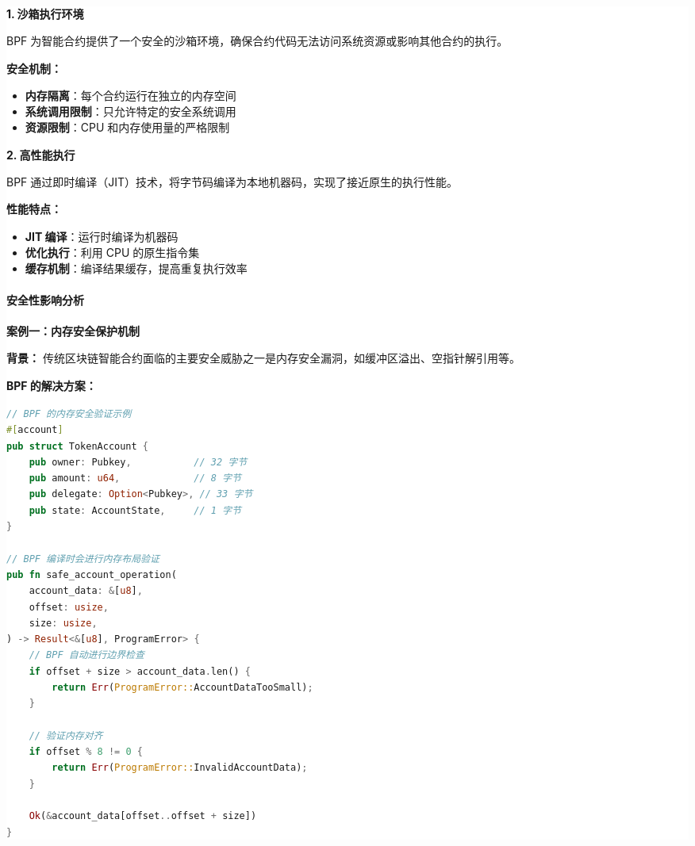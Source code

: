 **1. 沙箱执行环境**

BPF 为智能合约提供了一个安全的沙箱环境，确保合约代码无法访问系统资源或影响其他合约的执行。

**安全机制：**
- **内存隔离**：每个合约运行在独立的内存空间
- **系统调用限制**：只允许特定的安全系统调用
- **资源限制**：CPU 和内存使用量的严格限制

**2. 高性能执行**

BPF 通过即时编译（JIT）技术，将字节码编译为本地机器码，实现了接近原生的执行性能。

**性能特点：**
- **JIT 编译**：运行时编译为机器码
- **优化执行**：利用 CPU 的原生指令集
- **缓存机制**：编译结果缓存，提高重复执行效率

#### 安全性影响分析

**案例一：内存安全保护机制**

**背景：**
传统区块链智能合约面临的主要安全威胁之一是内存安全漏洞，如缓冲区溢出、空指针解引用等。

**BPF 的解决方案：**

```rust
// BPF 的内存安全验证示例
#[account]
pub struct TokenAccount {
    pub owner: Pubkey,           // 32 字节
    pub amount: u64,             // 8 字节
    pub delegate: Option<Pubkey>, // 33 字节
    pub state: AccountState,     // 1 字节
}

// BPF 编译时会进行内存布局验证
pub fn safe_account_operation(
    account_data: &[u8],
    offset: usize,
    size: usize,
) -> Result<&[u8], ProgramError> {
    // BPF 自动进行边界检查
    if offset + size > account_data.len() {
        return Err(ProgramError::AccountDataTooSmall);
    }

    // 验证内存对齐
    if offset % 8 != 0 {
        return Err(ProgramError::InvalidAccountData);
    }

    Ok(&account_data[offset..offset + size])
}
```
